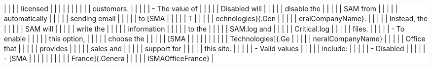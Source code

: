 |                   |           |               |         licensed  |
|                   |           |               |                   |
|                   |           |               |        customers. |
|                   |           |               | -   The value of  |
|                   |           |               |     Disabled will |
|                   |           |               |     disable the   |
|                   |           |               |     SAM from      |
|                   |           |               |     automatically |
|                   |           |               |     sending email |
|                   |           |               |     to [SMA       | |                   |           |               |     T             |
|                   |           |               | echnologies]{.Gen |
|                   |           |               | eralCompanyName}. |
|                   |           |               |     Instead, the  |
|                   |           |               |     SAM will      |
|                   |           |               |     write the     |
|                   |           |               |     information   |
|                   |           |               |     to the        |
|                   |           |               |     SAM.log and   |
|                   |           |               |     Critical.log  |
|                   |           |               |     files.        |
|                   |           |               | -   To enable     |
|                   |           |               |     this option,  |
|                   |           |               |     choose the    |
|                   |           |               |     [SMA          | |                   |           |               |                   |
|                   |           |               | Technologies]{.Ge |
|                   |           |               | neralCompanyName} |
|                   |           |               |     Office that   |
|                   |           |               |     provides      |
|                   |           |               |     sales and     |
|                   |           |               |     support for   |
|                   |           |               |     this site.    |
|                   |           |               | -   Valid values  |
|                   |           |               |     include:      |
|                   |           |               |     -   Disabled  |
|                   |           |               |     -   [SMA      | |                   |           |               |                   |
|                   |           |               |   France]{.Genera |
|                   |           |               | lSMAOfficeFrance} |
